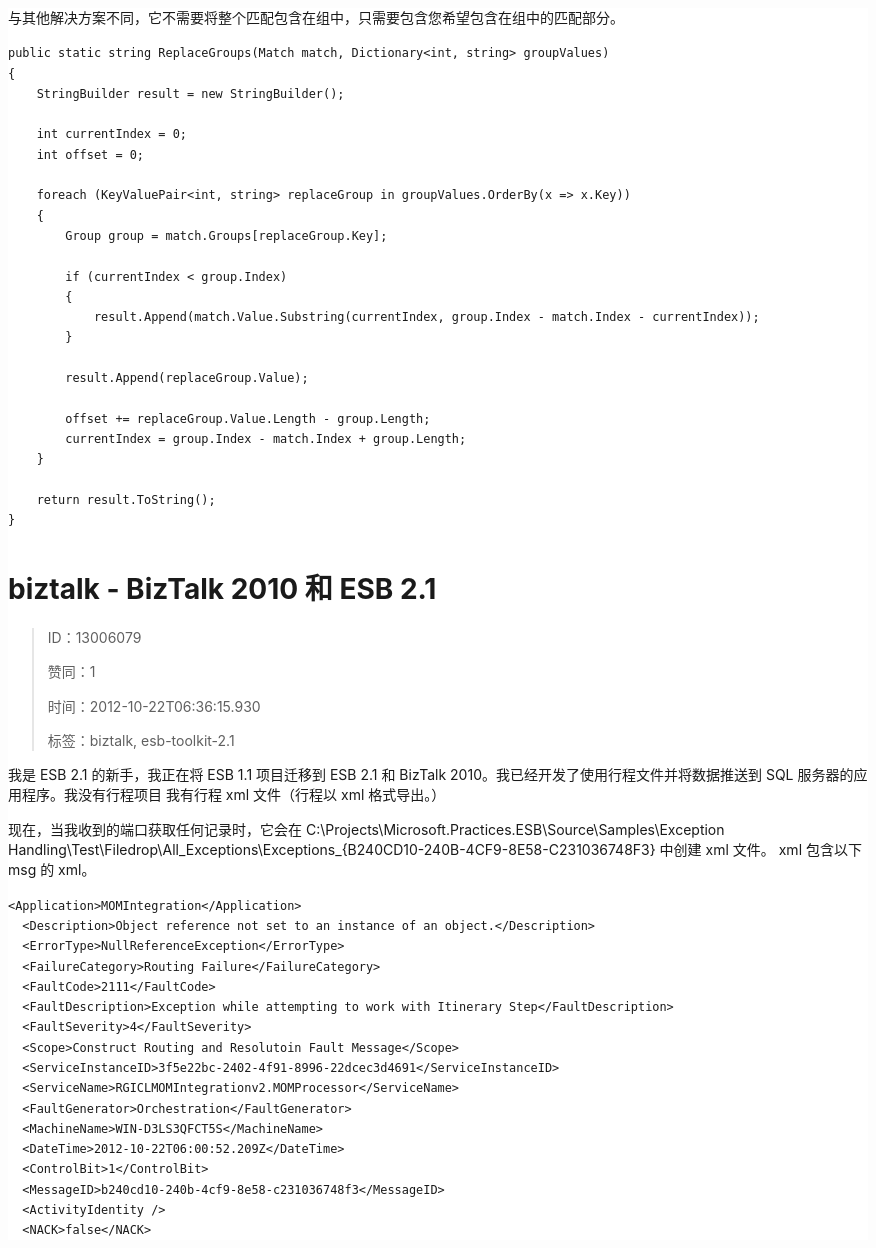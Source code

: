 与其他解决方案不同，它不需要将整个匹配包含在组中，只需要包含您希望包含在组中的匹配部分。

```
public static string ReplaceGroups(Match match, Dictionary<int, string> groupValues)
{
    StringBuilder result = new StringBuilder();

    int currentIndex = 0;
    int offset = 0;

    foreach (KeyValuePair<int, string> replaceGroup in groupValues.OrderBy(x => x.Key))
    {
        Group group = match.Groups[replaceGroup.Key];

        if (currentIndex < group.Index)
        {
            result.Append(match.Value.Substring(currentIndex, group.Index - match.Index - currentIndex));
        }

        result.Append(replaceGroup.Value);

        offset += replaceGroup.Value.Length - group.Length;
        currentIndex = group.Index - match.Index + group.Length;
    }

    return result.ToString();
} 
```

# biztalk - BizTalk 2010 和 ESB 2.1

> ID：13006079
> 
> 赞同：1
> 
> 时间：2012-10-22T06:36:15.930
> 
> 标签：biztalk, esb-toolkit-2.1

我是 ESB 2.1 的新手，我正在将 ESB 1.1 项目迁移到 ESB 2.1 和 BizTalk 2010。我已经开发了使用行程文件并将数据推送到 SQL 服务器的应用程序。我没有行程项目 我有行程 xml 文件（行程以 xml 格式导出。）

现在，当我收到的端口获取任何记录时，它会在 C:\Projects\Microsoft.Practices.ESB\Source\Samples\Exception Handling\Test\Filedrop\All_Exceptions\Exceptions_{B240CD10-240B-4CF9-8E58-C231036748F3} 中创建 xml 文件。 xml 包含以下 msg 的 xml。

```
<Application>MOMIntegration</Application> 
  <Description>Object reference not set to an instance of an object.</Description> 
  <ErrorType>NullReferenceException</ErrorType> 
  <FailureCategory>Routing Failure</FailureCategory> 
  <FaultCode>2111</FaultCode> 
  <FaultDescription>Exception while attempting to work with Itinerary Step</FaultDescription> 
  <FaultSeverity>4</FaultSeverity> 
  <Scope>Construct Routing and Resolutoin Fault Message</Scope> 
  <ServiceInstanceID>3f5e22bc-2402-4f91-8996-22dcec3d4691</ServiceInstanceID> 
  <ServiceName>RGICLMOMIntegrationv2.MOMProcessor</ServiceName> 
  <FaultGenerator>Orchestration</FaultGenerator> 
  <MachineName>WIN-D3LS3QFCT5S</MachineName> 
  <DateTime>2012-10-22T06:00:52.209Z</DateTime> 
  <ControlBit>1</ControlBit> 
  <MessageID>b240cd10-240b-4cf9-8e58-c231036748f3</MessageID> 
  <ActivityIdentity /> 
  <NACK>false</NACK> 
```